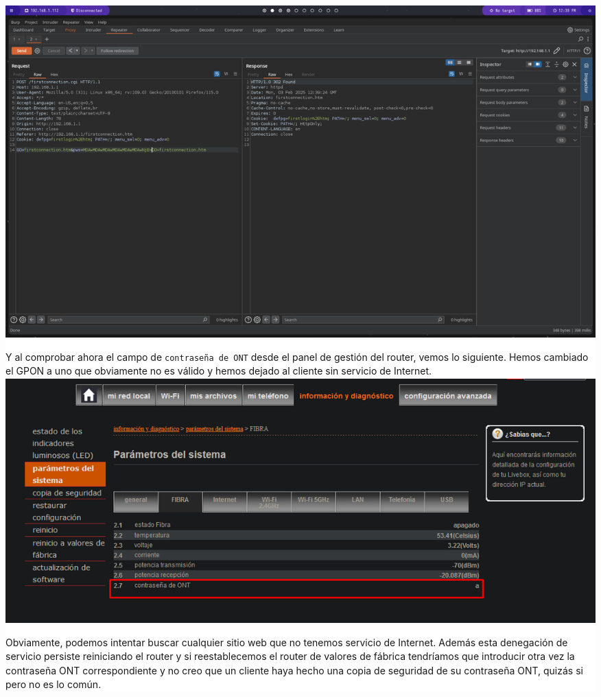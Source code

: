 ![Write-up Image](images/Screenshot_11.png)

Y al comprobar ahora el campo de `contraseña de ONT` desde el panel de gestión del router, vemos lo siguiente. Hemos cambiado el GPON a uno que obviamente no es válido y hemos dejado al cliente sin servicio de Internet.
![Write-up Image](images/Screenshot_13.png)

Obviamente, podemos intentar buscar cualquier sitio web que no tenemos servicio de Internet. Además esta denegación de servicio persiste reiniciando el router y si reestablecemos el router de valores de fábrica tendríamos que introducir otra vez la contraseña ONT correspondiente y no creo que un cliente haya hecho una copia de seguridad de su contraseña ONT, quizás si pero no es lo común.